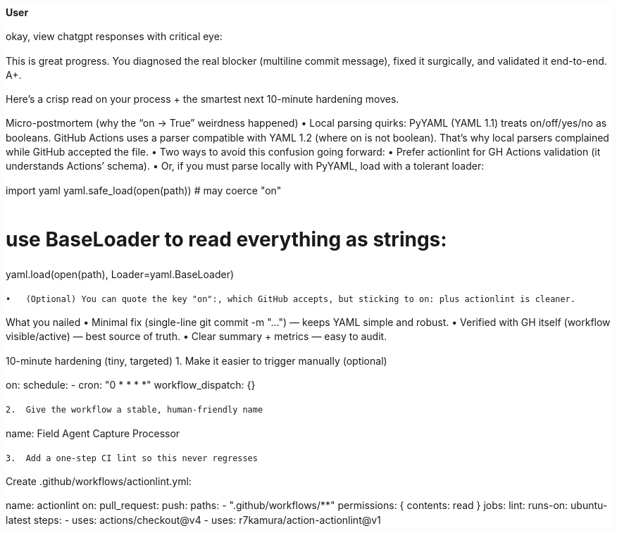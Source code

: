 **User**

okay, view chatgpt responses with critical eye:

This is great progress. You diagnosed the real blocker (multiline commit message), fixed it surgically, and validated it end-to-end. A+.

Here’s a crisp read on your process + the smartest next 10-minute hardening moves.

Micro-postmortem (why the “on → True” weirdness happened)
	•	Local parsing quirks: PyYAML (YAML 1.1) treats on/off/yes/no as booleans. GitHub Actions uses a parser compatible with YAML 1.2 (where on is not boolean). That’s why local parsers complained while GitHub accepted the file.
	•	Two ways to avoid this confusion going forward:
	•	Prefer actionlint for GH Actions validation (it understands Actions’ schema).
	•	Or, if you must parse locally with PyYAML, load with a tolerant loader:

import yaml
yaml.safe_load(open(path))  # may coerce "on"
# use BaseLoader to read everything as strings:
yaml.load(open(path), Loader=yaml.BaseLoader)


	•	(Optional) You can quote the key "on":, which GitHub accepts, but sticking to on: plus actionlint is cleaner.

What you nailed
	•	Minimal fix (single-line git commit -m "…") — keeps YAML simple and robust.
	•	Verified with GH itself (workflow visible/active) — best source of truth.
	•	Clear summary + metrics — easy to audit.

10-minute hardening (tiny, targeted)
	1.	Make it easier to trigger manually (optional)

on:
  schedule:
    - cron: "0 * * * *"
  workflow_dispatch: {}

	2.	Give the workflow a stable, human-friendly name

name: Field Agent Capture Processor

	3.	Add a one-step CI lint so this never regresses
Create .github/workflows/actionlint.yml:

name: actionlint
on:
  pull_request:
  push:
    paths:
      - ".github/workflows/**"
permissions: { contents: read }
jobs:
  lint:
    runs-on: ubuntu-latest
    steps:
      - uses: actions/checkout@v4
      - uses: r7kamura/action-actionlint@v1
